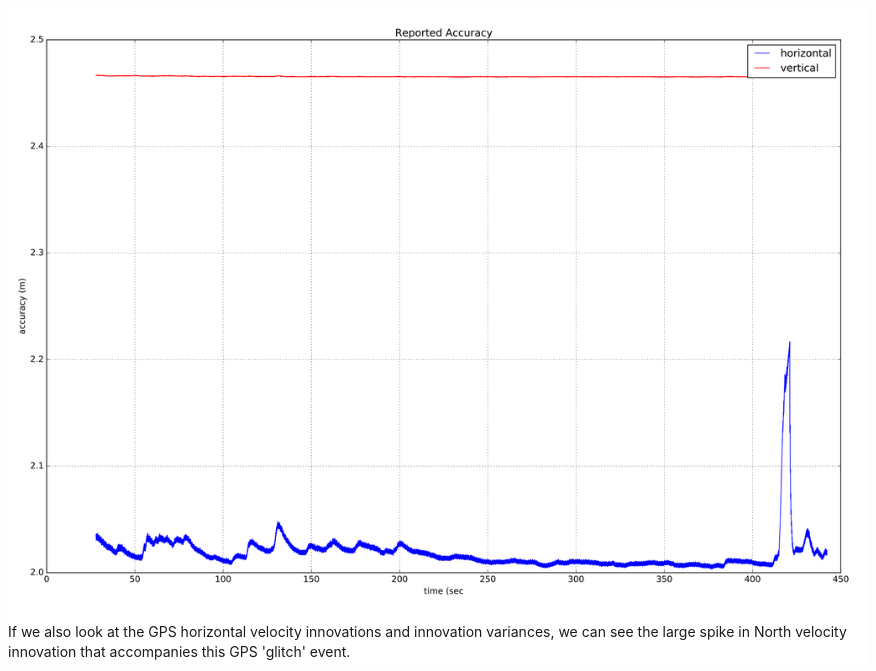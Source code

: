 ![GPS Glitch - reported receiver accuracy](../../assets/ecl/gps_glitch_-_reported_receiver_accuracy.png)

If we also look at the GPS horizontal velocity innovations and innovation variances, we can see the large spike in North velocity innovation that accompanies this GPS 'glitch' event.
